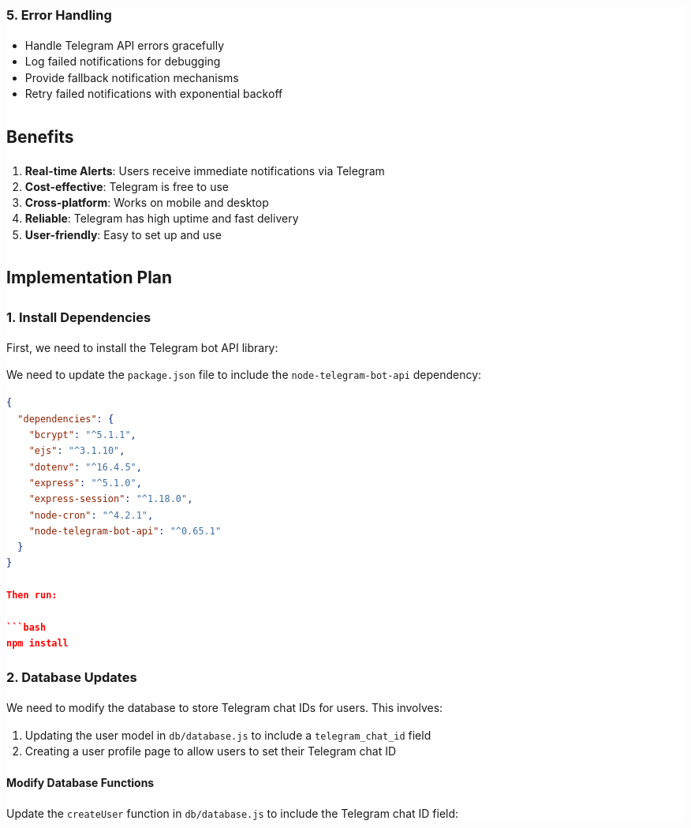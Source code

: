 ### 5. Error Handling

- Handle Telegram API errors gracefully
- Log failed notifications for debugging
- Provide fallback notification mechanisms
- Retry failed notifications with exponential backoff

## Benefits

1. **Real-time Alerts**: Users receive immediate notifications via Telegram
2. **Cost-effective**: Telegram is free to use
3. **Cross-platform**: Works on mobile and desktop
4. **Reliable**: Telegram has high uptime and fast delivery
5. **User-friendly**: Easy to set up and use

## Implementation Plan

### 1. Install Dependencies

First, we need to install the Telegram bot API library:

We need to update the `package.json` file to include the `node-telegram-bot-api` dependency:

```json
{
  "dependencies": {
    "bcrypt": "^5.1.1",
    "ejs": "^3.1.10",
    "dotenv": "^16.4.5",
    "express": "^5.1.0",
    "express-session": "^1.18.0",
    "node-cron": "^4.2.1",
    "node-telegram-bot-api": "^0.65.1"
  }
}

Then run:

```bash
npm install
```

### 2. Database Updates

We need to modify the database to store Telegram chat IDs for users. This involves:

1. Updating the user model in `db/database.js` to include a `telegram_chat_id` field
2. Creating a user profile page to allow users to set their Telegram chat ID

#### Modify Database Functions

Update the `createUser` function in `db/database.js` to include the Telegram chat ID field:
